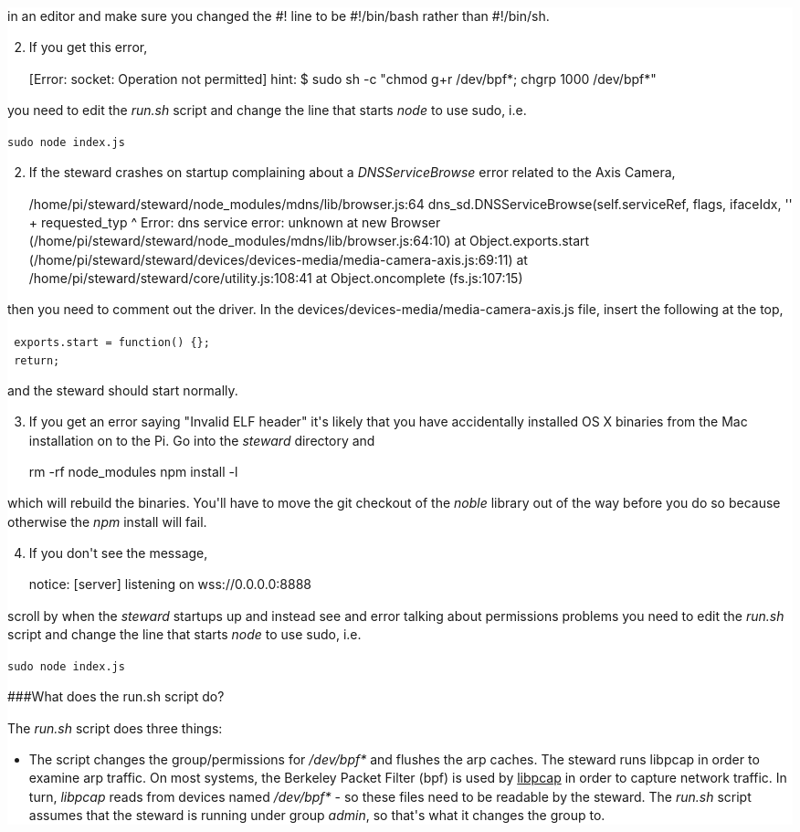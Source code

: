 in an editor and make sure you changed the #! line to be #!/bin/bash rather than #!/bin/sh.

2) If you get this error,

    [Error: socket: Operation not permitted]
    hint: $ sudo sh -c "chmod g+r /dev/bpf*; chgrp 1000 /dev/bpf*"

 you need to edit the _run.sh_ script and change the line that starts _node_ to use sudo, i.e.

    sudo node index.js

2) If the steward crashes on startup complaining about a _DNSServiceBrowse_ error related to the Axis Camera,

    /home/pi/steward/steward/node_modules/mdns/lib/browser.js:64
      dns_sd.DNSServiceBrowse(self.serviceRef, flags, ifaceIdx, '' + requested_typ
             ^
    Error: dns service error: unknown
        at new Browser (/home/pi/steward/steward/node_modules/mdns/lib/browser.js:64:10)
        at Object.exports.start (/home/pi/steward/steward/devices/devices-media/media-camera-axis.js:69:11)
        at /home/pi/steward/steward/core/utility.js:108:41
        at Object.oncomplete (fs.js:107:15)

then you need to comment out the driver. In the devices/devices-media/media-camera-axis.js file, insert the following at the top,

     exports.start = function() {};
     return;

and the steward should start normally.

3) If you get an error  saying "Invalid ELF header" it's likely that you have accidentally installed OS X binaries from the Mac installation on to the Pi. Go into the _steward_ directory and

    rm -rf node_modules
    npm install -l

which will rebuild the binaries. You'll have to move the git checkout of the _noble_ library out of the way before you do so because otherwise the _npm_ install will fail.

4) If you don't see the message,

    notice: [server] listening on wss://0.0.0.0:8888

scroll by when the _steward_ startups up and instead see and error talking about permissions problems you need to edit the _run.sh_ script and change the line that starts _node_ to use sudo, i.e.

    sudo node index.js

###What does the run.sh script do?

The _run.sh_ script does three things:

* The script changes the group/permissions for _/dev/bpf*_ and flushes the arp caches. The steward runs libpcap in order to examine arp traffic. On most systems, the Berkeley Packet Filter (bpf) is used by [libpcap](http://www.tcpdump.org) in order to capture network traffic. In turn, _libpcap_ reads from devices named _/dev/bpf*_ - so these files need to be readable by the steward. The _run.sh_ script assumes that the steward is running under group _admin_, so that's what it changes the group to.
